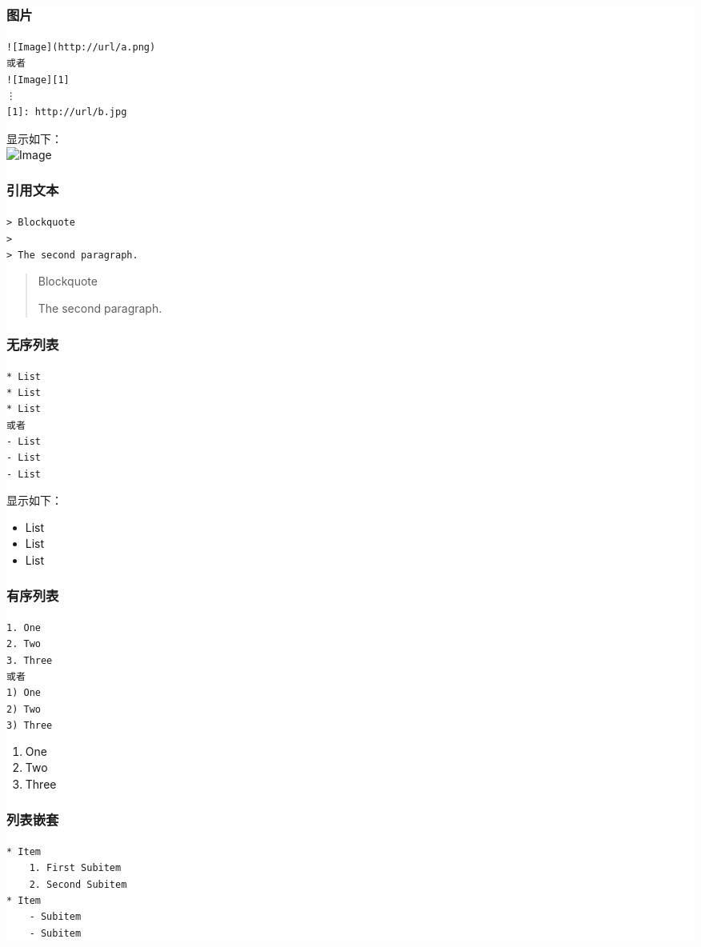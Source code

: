 ### 图片
```
![Image](http://url/a.png)
或者
![Image][1]
⋮
[1]: http://url/b.jpg
```
显示如下：\
![Image](http://url/a.png)
### 引用文本
```
> Blockquote
>
> The second paragraph.
```
>Blockquote
>
>The second paragraph.
### 无序列表
```
* List
* List
* List
或者
- List
- List
- List
```
显示如下：
* List
* List
* List

### 有序列表
```
1. One
2. Two
3. Three
或者
1) One
2) Two
3) Three
```
1. One
2. Two
3. Three

### 列表嵌套
```
* Item
    1. First Subitem
    2. Second Subitem
* Item
    - Subitem
    - Subitem
```


[1]: http://b.org
[^sample_footnote]: 这里是脚注信息